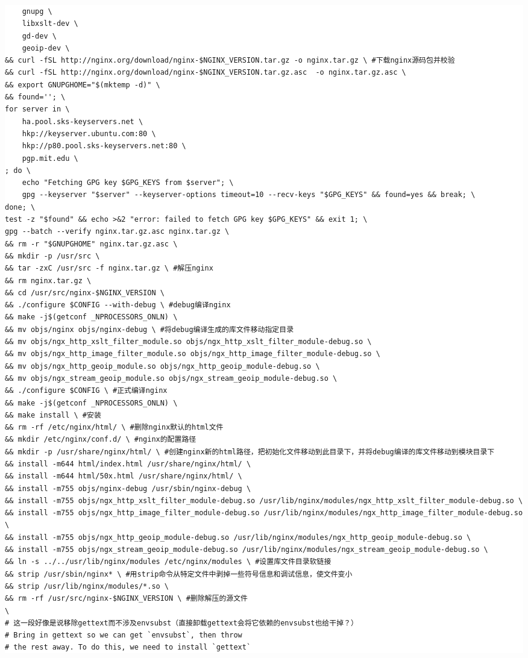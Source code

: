 		gnupg \
		libxslt-dev \
		gd-dev \
		geoip-dev \
	&& curl -fSL http://nginx.org/download/nginx-$NGINX_VERSION.tar.gz -o nginx.tar.gz \ #下载nginx源码包并校验
	&& curl -fSL http://nginx.org/download/nginx-$NGINX_VERSION.tar.gz.asc  -o nginx.tar.gz.asc \
	&& export GNUPGHOME="$(mktemp -d)" \
	&& found=''; \
	for server in \
		ha.pool.sks-keyservers.net \
		hkp://keyserver.ubuntu.com:80 \
		hkp://p80.pool.sks-keyservers.net:80 \
		pgp.mit.edu \
	; do \
		echo "Fetching GPG key $GPG_KEYS from $server"; \
		gpg --keyserver "$server" --keyserver-options timeout=10 --recv-keys "$GPG_KEYS" && found=yes && break; \
	done; \
	test -z "$found" && echo >&2 "error: failed to fetch GPG key $GPG_KEYS" && exit 1; \
	gpg --batch --verify nginx.tar.gz.asc nginx.tar.gz \
	&& rm -r "$GNUPGHOME" nginx.tar.gz.asc \
	&& mkdir -p /usr/src \
	&& tar -zxC /usr/src -f nginx.tar.gz \ #解压nginx
	&& rm nginx.tar.gz \
	&& cd /usr/src/nginx-$NGINX_VERSION \
	&& ./configure $CONFIG --with-debug \ #debug编译nginx
	&& make -j$(getconf _NPROCESSORS_ONLN) \
	&& mv objs/nginx objs/nginx-debug \ #将debug编译生成的库文件移动指定目录
	&& mv objs/ngx_http_xslt_filter_module.so objs/ngx_http_xslt_filter_module-debug.so \
	&& mv objs/ngx_http_image_filter_module.so objs/ngx_http_image_filter_module-debug.so \
	&& mv objs/ngx_http_geoip_module.so objs/ngx_http_geoip_module-debug.so \
	&& mv objs/ngx_stream_geoip_module.so objs/ngx_stream_geoip_module-debug.so \
	&& ./configure $CONFIG \ #正式编译nginx
	&& make -j$(getconf _NPROCESSORS_ONLN) \
	&& make install \ #安装
	&& rm -rf /etc/nginx/html/ \ #删除nginx默认的html文件
	&& mkdir /etc/nginx/conf.d/ \ #nginx的配置路径
	&& mkdir -p /usr/share/nginx/html/ \ #创建nginx新的html路径，把初始化文件移动到此目录下，并将debug编译的库文件移动到模块目录下
	&& install -m644 html/index.html /usr/share/nginx/html/ \
	&& install -m644 html/50x.html /usr/share/nginx/html/ \
	&& install -m755 objs/nginx-debug /usr/sbin/nginx-debug \
	&& install -m755 objs/ngx_http_xslt_filter_module-debug.so /usr/lib/nginx/modules/ngx_http_xslt_filter_module-debug.so \
	&& install -m755 objs/ngx_http_image_filter_module-debug.so /usr/lib/nginx/modules/ngx_http_image_filter_module-debug.so \
	&& install -m755 objs/ngx_http_geoip_module-debug.so /usr/lib/nginx/modules/ngx_http_geoip_module-debug.so \
	&& install -m755 objs/ngx_stream_geoip_module-debug.so /usr/lib/nginx/modules/ngx_stream_geoip_module-debug.so \
	&& ln -s ../../usr/lib/nginx/modules /etc/nginx/modules \ #设置库文件目录软链接
	&& strip /usr/sbin/nginx* \ #用strip命令从特定文件中剥掉一些符号信息和调试信息，使文件变小
	&& strip /usr/lib/nginx/modules/*.so \
	&& rm -rf /usr/src/nginx-$NGINX_VERSION \ #删除解压的源文件
	\
	# 这一段好像是说移除gettext而不涉及envsubst（直接卸载gettext会将它依赖的envsubst也给干掉？）
	# Bring in gettext so we can get `envsubst`, then throw
	# the rest away. To do this, we need to install `gettext`